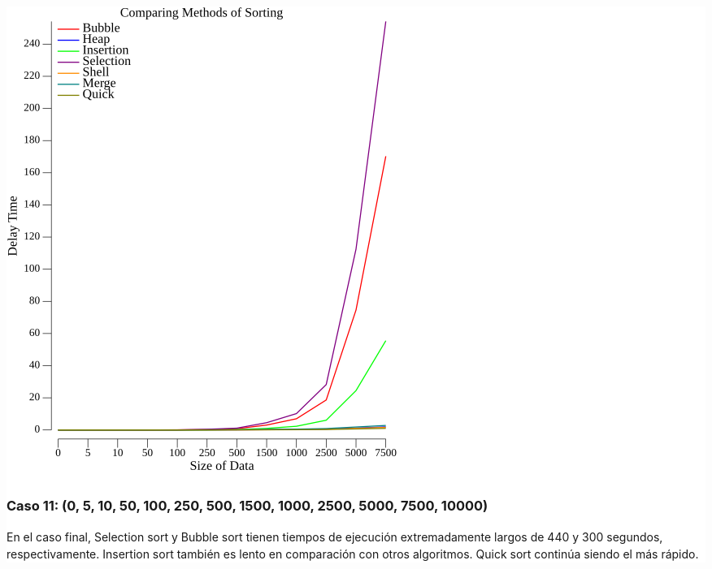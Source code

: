 ![Caso 10](img/11.png)

### Caso 11: (0, 5, 10, 50, 100, 250, 500, 1500, 1000, 2500, 5000, 7500, 10000)
En el caso final, Selection sort y Bubble sort tienen tiempos de ejecución extremadamente largos de 440 y 300 segundos, respectivamente. Insertion sort también es lento en comparación con otros algoritmos. Quick sort continúa siendo el más rápido.
